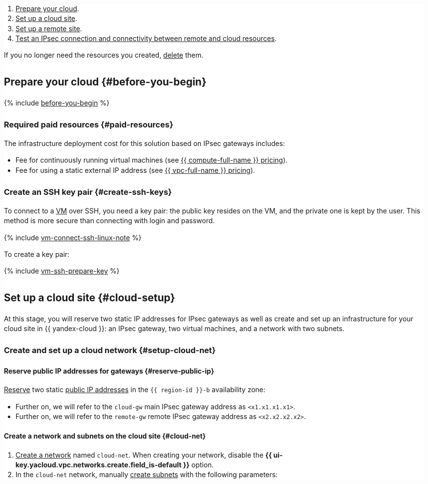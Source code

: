 1. [Prepare your cloud](#before-you-begin).
1. [Set up a cloud site](#cloud-setup).
1. [Set up a remote site](#remote-setup).
1. [Test an IPsec connection and connectivity between remote and cloud resources](#ipsec-test).

If you no longer need the resources you created, [delete](#clear-out) them.

## Prepare your cloud {#before-you-begin}

{% include [before-you-begin](../../_tutorials_includes/before-you-begin.md) %}


### Required paid resources {#paid-resources}

The infrastructure deployment cost for this solution based on IPsec gateways includes:

* Fee for continuously running virtual machines (see [{{ compute-full-name }} pricing](../../../compute/pricing.md)).
* Fee for using a static external IP address (see [{{ vpc-full-name }} pricing](../../../vpc/pricing.md)).


### Create an SSH key pair {#create-ssh-keys}

To connect to a [VM](../../../compute/concepts/vm.md) over SSH, you need a key pair: the public key resides on the VM, and the private one is kept by the user. This method is more secure than connecting with login and password.

{% include [vm-connect-ssh-linux-note](../../../_includes/vm-connect-ssh-linux-note.md) %}

To create a key pair:

{% include [vm-ssh-prepare-key](../../../_includes/vm-ssh-prepare-key.md) %}

## Set up a cloud site {#cloud-setup}

At this stage, you will reserve two static IP addresses for IPsec gateways as well as create and set up an infrastructure for your cloud site in {{ yandex-cloud }}: an IPsec gateway, two virtual machines, and a network with two subnets.

### Create and set up a cloud network {#setup-cloud-net}

#### Reserve public IP addresses for gateways {#reserve-public-ip}

[Reserve](../../../vpc/operations/get-static-ip.md) two static [public IP addresses](../../../vpc/concepts/address.md#public-addresses) in the `{{ region-id }}-b` availability zone:

* Further on, we will refer to the `cloud-gw` main IPsec gateway address as `<x1.x1.x1.x1>`.
* Further on, we will refer to the `remote-gw` remote IPsec gateway address as `<x2.x2.x2.x2>`.

#### Create a network and subnets on the cloud site {#cloud-net}

1. [Create a network](../../../vpc/operations/network-create.md) named `cloud-net`. When creating your network, disable the **{{ ui-key.yacloud.vpc.networks.create.field_is-default }}** option.
1. In the `cloud-net` network, manually [create subnets](../../../vpc/operations/subnet-create.md) with the following parameters:
